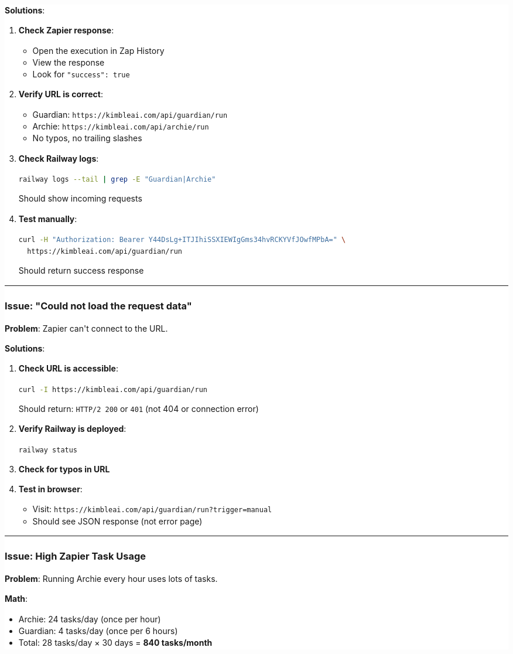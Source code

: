 **Solutions**:

1. **Check Zapier response**:
   - Open the execution in Zap History
   - View the response
   - Look for `"success": true`

2. **Verify URL is correct**:
   - Guardian: `https://kimbleai.com/api/guardian/run`
   - Archie: `https://kimbleai.com/api/archie/run`
   - No typos, no trailing slashes

3. **Check Railway logs**:
   ```bash
   railway logs --tail | grep -E "Guardian|Archie"
   ```
   Should show incoming requests

4. **Test manually**:
   ```bash
   curl -H "Authorization: Bearer Y44DsLg+ITJIhiSSXIEWIgGms34hvRCKYVfJOwfMPbA=" \
     https://kimbleai.com/api/guardian/run
   ```
   Should return success response

---

### Issue: "Could not load the request data"

**Problem**: Zapier can't connect to the URL.

**Solutions**:

1. **Check URL is accessible**:
   ```bash
   curl -I https://kimbleai.com/api/guardian/run
   ```
   Should return: `HTTP/2 200` or `401` (not 404 or connection error)

2. **Verify Railway is deployed**:
   ```bash
   railway status
   ```

3. **Check for typos in URL**

4. **Test in browser**:
   - Visit: `https://kimbleai.com/api/guardian/run?trigger=manual`
   - Should see JSON response (not error page)

---

### Issue: High Zapier Task Usage

**Problem**: Running Archie every hour uses lots of tasks.

**Math**:
- Archie: 24 tasks/day (once per hour)
- Guardian: 4 tasks/day (once per 6 hours)
- Total: 28 tasks/day × 30 days = **840 tasks/month**
